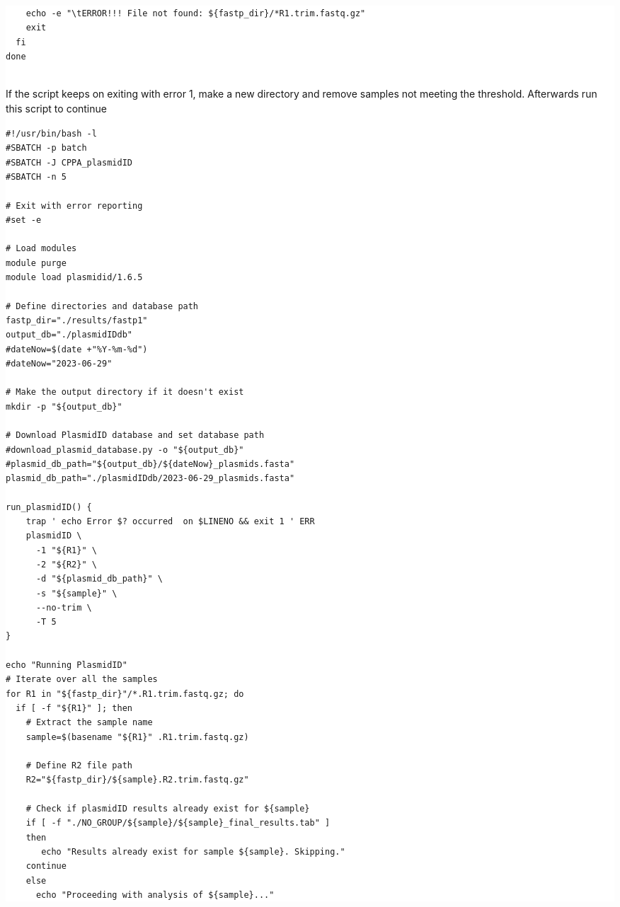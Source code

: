 ```
    echo -e "\tERROR!!! File not found: ${fastp_dir}/*R1.trim.fastq.gz"
    exit
  fi
done
   
```
If the script keeps on exiting with error 1, make a new directory and remove samples not meeting the threshold. Afterwards run this script to continue
```
#!/usr/bin/bash -l
#SBATCH -p batch
#SBATCH -J CPPA_plasmidID
#SBATCH -n 5

# Exit with error reporting
#set -e

# Load modules
module purge
module load plasmidid/1.6.5

# Define directories and database path
fastp_dir="./results/fastp1"
output_db="./plasmidIDdb"
#dateNow=$(date +"%Y-%m-%d")
#dateNow="2023-06-29"

# Make the output directory if it doesn't exist
mkdir -p "${output_db}"

# Download PlasmidID database and set database path
#download_plasmid_database.py -o "${output_db}"
#plasmid_db_path="${output_db}/${dateNow}_plasmids.fasta"
plasmid_db_path="./plasmidIDdb/2023-06-29_plasmids.fasta"

run_plasmidID() {
    trap ' echo Error $? occurred  on $LINENO && exit 1 ' ERR
    plasmidID \
      -1 "${R1}" \
      -2 "${R2}" \
      -d "${plasmid_db_path}" \
      -s "${sample}" \
      --no-trim \
      -T 5
}

echo "Running PlasmidID"
# Iterate over all the samples
for R1 in "${fastp_dir}"/*.R1.trim.fastq.gz; do
  if [ -f "${R1}" ]; then
    # Extract the sample name
    sample=$(basename "${R1}" .R1.trim.fastq.gz)

    # Define R2 file path
    R2="${fastp_dir}/${sample}.R2.trim.fastq.gz"

    # Check if plasmidID results already exist for ${sample}
    if [ -f "./NO_GROUP/${sample}/${sample}_final_results.tab" ]
    then
       echo "Results already exist for sample ${sample}. Skipping."
    continue
    else
      echo "Proceeding with analysis of ${sample}..."
```